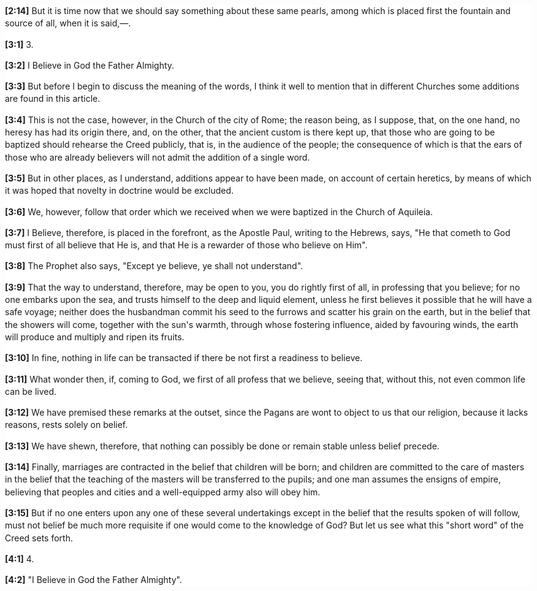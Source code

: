 **[2:14]** But it is time now that we should say something about these same pearls, among which is placed first the fountain and source of all, when it is said,—.

**[3:1]** 3.

**[3:2]** I Believe in God the Father Almighty.

**[3:3]** But before I begin to discuss the meaning of the words, I think it well to mention that in different Churches some additions are found in this article.

**[3:4]** This is not the case, however, in the Church of the city of Rome; the reason being, as I suppose, that, on the one hand, no heresy has had its origin there, and, on the other, that the ancient custom is there kept up, that those who are going to be baptized should rehearse the Creed publicly, that is, in the audience of the people; the consequence of which is that the ears of those who are already believers will not admit the addition of a single word.

**[3:5]** But in other places, as I understand, additions appear to have been made, on account of certain heretics, by means of which it was hoped that novelty in doctrine would be excluded.

**[3:6]** We, however, follow that order which we received when we were baptized in the Church of Aquileia.

**[3:7]** I Believe, therefore, is placed in the forefront, as the Apostle Paul, writing to the Hebrews, says, "He that cometh to God must first of all believe that He is, and that He is a rewarder of those who believe on Him".

**[3:8]** The Prophet also says, "Except ye believe, ye shall not understand".

**[3:9]** That the way to understand, therefore, may be open to you, you do rightly first of all, in professing that you believe; for no one embarks upon the sea, and trusts himself to the deep and liquid element, unless he first believes it possible that he will have a safe voyage; neither does the husbandman commit his seed to the furrows and scatter his grain on the earth, but in the belief that the showers will come, together with the sun's warmth, through whose fostering influence, aided by favouring winds, the earth will produce and multiply and ripen its fruits.

**[3:10]** In fine, nothing in life can be transacted if there be not first a readiness to believe.

**[3:11]** What wonder then, if, coming to God, we first of all profess that we believe, seeing that, without this, not even common life can be lived.

**[3:12]** We have premised these remarks at the outset, since the Pagans are wont to object to us that our religion, because it lacks reasons, rests solely on belief.

**[3:13]** We have shewn, therefore, that nothing can possibly be done or remain stable unless belief precede.

**[3:14]** Finally, marriages are contracted in the belief that children will be born; and children are committed to the care of masters in the belief that the teaching of the masters will be transferred to the pupils; and one man assumes the ensigns of empire, believing that peoples and cities and a well-equipped army also will obey him.

**[3:15]** But if no one enters upon any one of these several undertakings except in the belief that the results spoken of will follow, must not belief be much more requisite if one would come to the knowledge of God? But let us see what this "short word" of the Creed sets forth.

**[4:1]** 4.

**[4:2]** "I Believe in God the Father Almighty".
